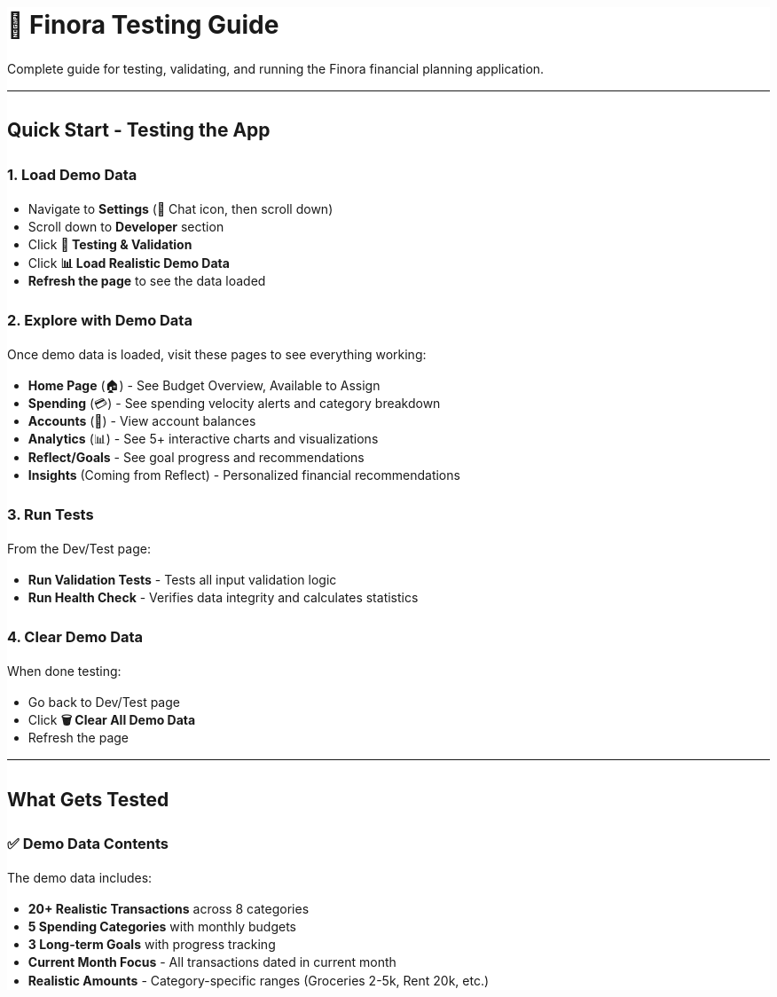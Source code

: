 # 🧪 Finora Testing Guide

Complete guide for testing, validating, and running the Finora financial planning application.

---

## Quick Start - Testing the App

### 1. **Load Demo Data**
- Navigate to **Settings** (💬 Chat icon, then scroll down)
- Scroll down to **Developer** section
- Click **🧪 Testing & Validation**
- Click **📊 Load Realistic Demo Data**
- **Refresh the page** to see the data loaded

### 2. **Explore with Demo Data**
Once demo data is loaded, visit these pages to see everything working:

- **Home Page** (🏠) - See Budget Overview, Available to Assign
- **Spending** (💳) - See spending velocity alerts and category breakdown
- **Accounts** (🏦) - View account balances
- **Analytics** (📊) - See 5+ interactive charts and visualizations
- **Reflect/Goals** - See goal progress and recommendations
- **Insights** (Coming from Reflect) - Personalized financial recommendations

### 3. **Run Tests**
From the Dev/Test page:
- **Run Validation Tests** - Tests all input validation logic
- **Run Health Check** - Verifies data integrity and calculates statistics

### 4. **Clear Demo Data**
When done testing:
- Go back to Dev/Test page
- Click **🗑️ Clear All Demo Data**
- Refresh the page

---

## What Gets Tested

### ✅ Demo Data Contents

The demo data includes:
- **20+ Realistic Transactions** across 8 categories
- **5 Spending Categories** with monthly budgets
- **3 Long-term Goals** with progress tracking
- **Current Month Focus** - All transactions dated in current month
- **Realistic Amounts** - Category-specific ranges (Groceries 2-5k, Rent 20k, etc.)
